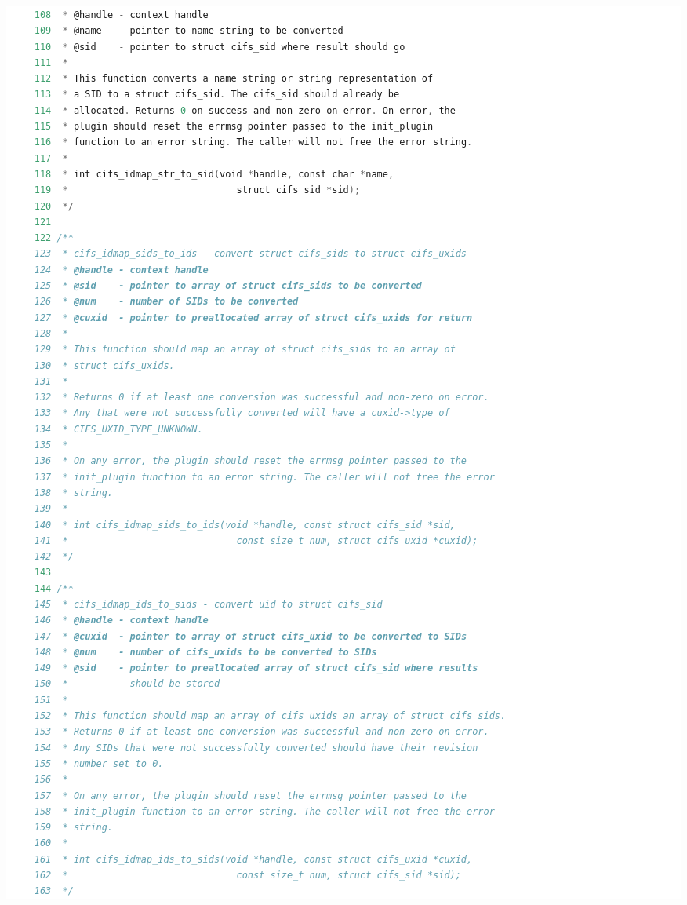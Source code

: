 ```c
     108  * @handle - context handle
     109  * @name   - pointer to name string to be converted
     110  * @sid    - pointer to struct cifs_sid where result should go
     111  *
     112  * This function converts a name string or string representation of
     113  * a SID to a struct cifs_sid. The cifs_sid should already be
     114  * allocated. Returns 0 on success and non-zero on error. On error, the
     115  * plugin should reset the errmsg pointer passed to the init_plugin
     116  * function to an error string. The caller will not free the error string.
     117  *
     118  * int cifs_idmap_str_to_sid(void *handle, const char *name,
     119  *                              struct cifs_sid *sid);
     120  */
     121
     122 /**
     123  * cifs_idmap_sids_to_ids - convert struct cifs_sids to struct cifs_uxids
     124  * @handle - context handle
     125  * @sid    - pointer to array of struct cifs_sids to be converted
     126  * @num    - number of SIDs to be converted
     127  * @cuxid  - pointer to preallocated array of struct cifs_uxids for return
     128  *
     129  * This function should map an array of struct cifs_sids to an array of
     130  * struct cifs_uxids.
     131  *
     132  * Returns 0 if at least one conversion was successful and non-zero on error.
     133  * Any that were not successfully converted will have a cuxid->type of
     134  * CIFS_UXID_TYPE_UNKNOWN.
     135  *
     136  * On any error, the plugin should reset the errmsg pointer passed to the
     137  * init_plugin function to an error string. The caller will not free the error
     138  * string.
     139  *
     140  * int cifs_idmap_sids_to_ids(void *handle, const struct cifs_sid *sid,
     141  *                              const size_t num, struct cifs_uxid *cuxid);
     142  */
     143
     144 /**
     145  * cifs_idmap_ids_to_sids - convert uid to struct cifs_sid
     146  * @handle - context handle
     147  * @cuxid  - pointer to array of struct cifs_uxid to be converted to SIDs
     148  * @num    - number of cifs_uxids to be converted to SIDs
     149  * @sid    - pointer to preallocated array of struct cifs_sid where results
     150  *           should be stored
     151  *
     152  * This function should map an array of cifs_uxids an array of struct cifs_sids.
     153  * Returns 0 if at least one conversion was successful and non-zero on error.
     154  * Any SIDs that were not successfully converted should have their revision
     155  * number set to 0.
     156  *
     157  * On any error, the plugin should reset the errmsg pointer passed to the
     158  * init_plugin function to an error string. The caller will not free the error
     159  * string.
     160  *
     161  * int cifs_idmap_ids_to_sids(void *handle, const struct cifs_uxid *cuxid,
     162  *                              const size_t num, struct cifs_sid *sid);
     163  */
```

